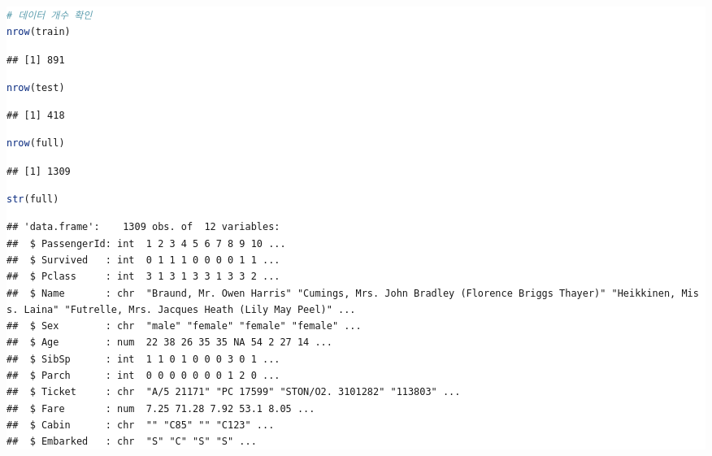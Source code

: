 ``` r
# 데이터 개수 확인
nrow(train)
```

    ## [1] 891

``` r
nrow(test)
```

    ## [1] 418

``` r
nrow(full)
```

    ## [1] 1309

``` r
str(full)
```

    ## 'data.frame':    1309 obs. of  12 variables:
    ##  $ PassengerId: int  1 2 3 4 5 6 7 8 9 10 ...
    ##  $ Survived   : int  0 1 1 1 0 0 0 0 1 1 ...
    ##  $ Pclass     : int  3 1 3 1 3 3 1 3 3 2 ...
    ##  $ Name       : chr  "Braund, Mr. Owen Harris" "Cumings, Mrs. John Bradley (Florence Briggs Thayer)" "Heikkinen, Miss. Laina" "Futrelle, Mrs. Jacques Heath (Lily May Peel)" ...
    ##  $ Sex        : chr  "male" "female" "female" "female" ...
    ##  $ Age        : num  22 38 26 35 35 NA 54 2 27 14 ...
    ##  $ SibSp      : int  1 1 0 1 0 0 0 3 0 1 ...
    ##  $ Parch      : int  0 0 0 0 0 0 0 1 2 0 ...
    ##  $ Ticket     : chr  "A/5 21171" "PC 17599" "STON/O2. 3101282" "113803" ...
    ##  $ Fare       : num  7.25 71.28 7.92 53.1 8.05 ...
    ##  $ Cabin      : chr  "" "C85" "" "C123" ...
    ##  $ Embarked   : chr  "S" "C" "S" "S" ...
